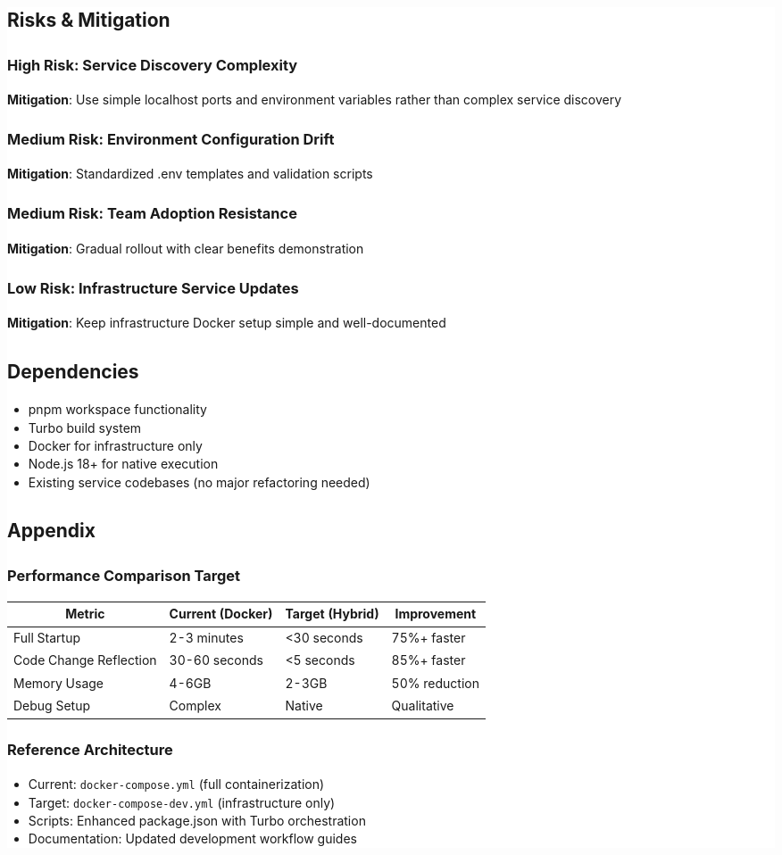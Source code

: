 ## Risks & Mitigation

### High Risk: Service Discovery Complexity

**Mitigation**: Use simple localhost ports and environment variables rather than complex service discovery

### Medium Risk: Environment Configuration Drift

**Mitigation**: Standardized .env templates and validation scripts

### Medium Risk: Team Adoption Resistance

**Mitigation**: Gradual rollout with clear benefits demonstration

### Low Risk: Infrastructure Service Updates

**Mitigation**: Keep infrastructure Docker setup simple and well-documented

## Dependencies

- pnpm workspace functionality
- Turbo build system
- Docker for infrastructure only
- Node.js 18+ for native execution
- Existing service codebases (no major refactoring needed)

## Appendix

### Performance Comparison Target

| Metric                 | Current (Docker) | Target (Hybrid) | Improvement   |
| ---------------------- | ---------------- | --------------- | ------------- |
| Full Startup           | 2-3 minutes      | <30 seconds     | 75%+ faster   |
| Code Change Reflection | 30-60 seconds    | <5 seconds      | 85%+ faster   |
| Memory Usage           | 4-6GB            | 2-3GB           | 50% reduction |
| Debug Setup            | Complex          | Native          | Qualitative   |

### Reference Architecture

- Current: `docker-compose.yml` (full containerization)
- Target: `docker-compose-dev.yml` (infrastructure only)
- Scripts: Enhanced package.json with Turbo orchestration
- Documentation: Updated development workflow guides
